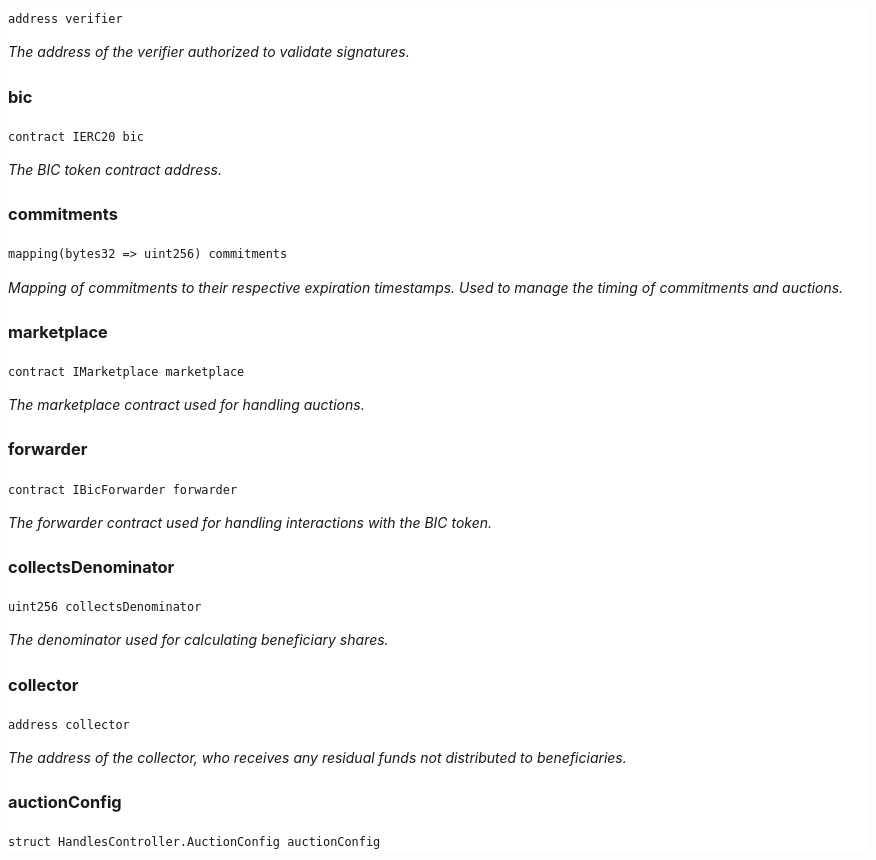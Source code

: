 ```solidity
address verifier
```

_The address of the verifier authorized to validate signatures._

### bic

```solidity
contract IERC20 bic
```

_The BIC token contract address._

### commitments

```solidity
mapping(bytes32 => uint256) commitments
```

_Mapping of commitments to their respective expiration timestamps. Used to manage the timing of commitments and auctions._

### marketplace

```solidity
contract IMarketplace marketplace
```

_The marketplace contract used for handling auctions._

### forwarder

```solidity
contract IBicForwarder forwarder
```

_The forwarder contract used for handling interactions with the BIC token._

### collectsDenominator

```solidity
uint256 collectsDenominator
```

_The denominator used for calculating beneficiary shares._

### collector

```solidity
address collector
```

_The address of the collector, who receives any residual funds not distributed to beneficiaries._

### auctionConfig

```solidity
struct HandlesController.AuctionConfig auctionConfig
```
